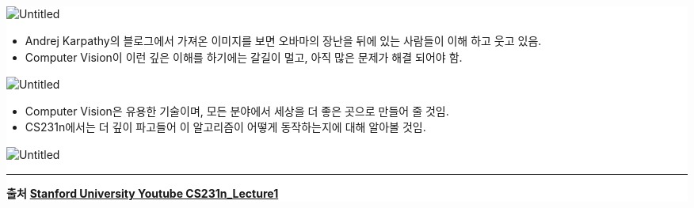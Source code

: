 ![Untitled](../../images/2022-05-08-CS231n_Chapter1/Untitled%2020.png)

- Andrej Karpathy의 블로그에서 가져온 이미지를 보면 오바마의 장난을 뒤에 있는 사람들이 이해 하고 웃고 있음.
- Computer Vision이 이런 깊은 이해를 하기에는 갈길이 멀고, 아직 많은 문제가 해결 되어야 함.

![Untitled](../../images/2022-05-08-CS231n_Chapter1/Untitled%2021.png)

- Computer Vision은 유용한 기술이며, 모든 분야에서 세상을 더 좋은 곳으로 만들어 줄 것임.
- CS231n에서는 더 깊이 파고들어 이 알고리즘이 어떻게 동작하는지에 대해 알아볼 것임.

![Untitled](../../images/2022-05-08-CS231n_Chapter1/Untitled%2022.png)

---

**출처** 
[**Stanford University Youtube CS231n_Lecture1**](https://www.youtube.com/watch?v=vT1JzLTH4G4&list=PL3FW7Lu3i5JvHM8ljYj-zLfQRF3EO8sYv)